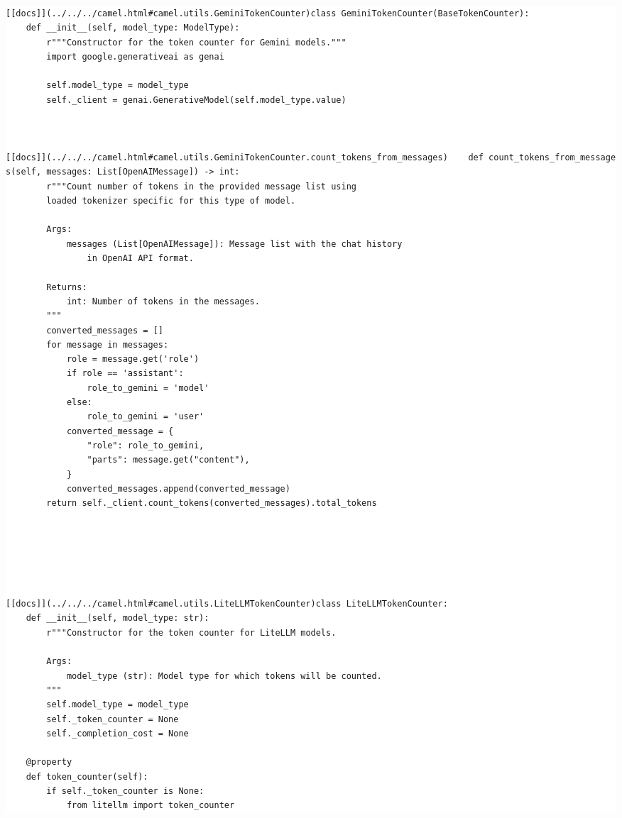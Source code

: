     
    
    
    
    
    [[docs]](../../../camel.html#camel.utils.GeminiTokenCounter)class GeminiTokenCounter(BaseTokenCounter):
        def __init__(self, model_type: ModelType):
            r"""Constructor for the token counter for Gemini models."""
            import google.generativeai as genai
    
            self.model_type = model_type
            self._client = genai.GenerativeModel(self.model_type.value)
    
    
    
    [[docs]](../../../camel.html#camel.utils.GeminiTokenCounter.count_tokens_from_messages)    def count_tokens_from_messages(self, messages: List[OpenAIMessage]) -> int:
            r"""Count number of tokens in the provided message list using
            loaded tokenizer specific for this type of model.
    
            Args:
                messages (List[OpenAIMessage]): Message list with the chat history
                    in OpenAI API format.
    
            Returns:
                int: Number of tokens in the messages.
            """
            converted_messages = []
            for message in messages:
                role = message.get('role')
                if role == 'assistant':
                    role_to_gemini = 'model'
                else:
                    role_to_gemini = 'user'
                converted_message = {
                    "role": role_to_gemini,
                    "parts": message.get("content"),
                }
                converted_messages.append(converted_message)
            return self._client.count_tokens(converted_messages).total_tokens
    
    
    
    
    
    
    [[docs]](../../../camel.html#camel.utils.LiteLLMTokenCounter)class LiteLLMTokenCounter:
        def __init__(self, model_type: str):
            r"""Constructor for the token counter for LiteLLM models.
    
            Args:
                model_type (str): Model type for which tokens will be counted.
            """
            self.model_type = model_type
            self._token_counter = None
            self._completion_cost = None
    
        @property
        def token_counter(self):
            if self._token_counter is None:
                from litellm import token_counter
    
